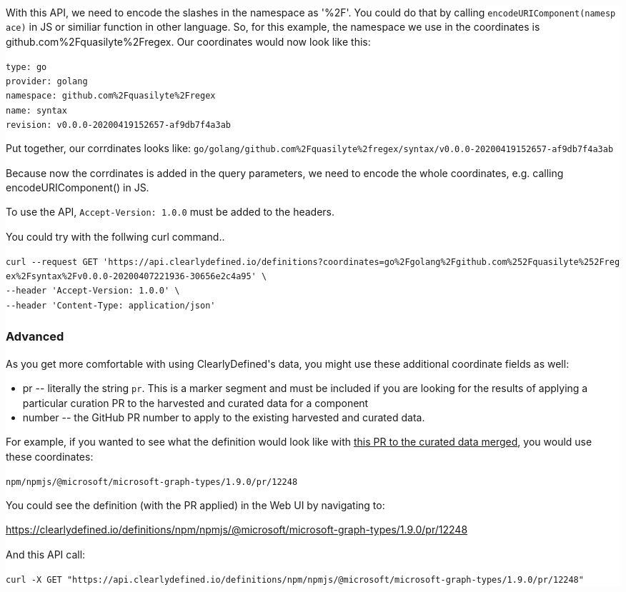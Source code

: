 With this API, we need to encode the slashes in the namespace as '%2F'. You could do that by calling `encodeURIComponent(namespace)` in JS or similiar function in other language. So, for this example, the namespace we use in the coordinates is github.com%2Fquasilyte%2Fregex. Our coordinates would now look like this:

```
type: go
provider: golang
namespace: github.com%2Fquasilyte%2Fregex
name: syntax
revision: v0.0.0-20200419152657-af9db7f4a3ab
```

Put together, our corrdinates looks like: `go/golang/github.com%2Fquasilyte%2fregex/syntax/v0.0.0-20200419152657-af9db7f4a3ab`

Because now the corrdinates is added in the query parameters, we need to encode the whole coordinates, e.g. calling encodeURIComponent() in JS.

To use the API, `Accept-Version: 1.0.0` must be added to the headers. 

You could try with the follwing curl command..

```
curl --request GET 'https://api.clearlydefined.io/definitions?coordinates=go%2Fgolang%2Fgithub.com%252Fquasilyte%252Fregex%2Fsyntax%2Fv0.0.0-20200407221936-30656e2c4a95' \
--header 'Accept-Version: 1.0.0' \
--header 'Content-Type: application/json'
```

### Advanced

As you get more comfortable with using ClearlyDefined's data, you might use these additional coordinate fields as well:

* pr -- literally the string `pr`. This is a marker segment and must be included if you are looking for the
  results of applying a particular curation PR to the harvested and curated data for a component
* number -- the GitHub PR number to apply to the existing harvested and curated data.

For example, if you wanted to see what the definition would look like with [this PR to the curated data merged](https://github.com/clearlydefined/curated-data/pull/12248), you would use these coordinates:

```
npm/npmjs/@microsoft/microsoft-graph-types/1.9.0/pr/12248
```

You could see the definition (with the PR applied) in the Web UI by navigating to:

https://clearlydefined.io/definitions/npm/npmjs/@microsoft/microsoft-graph-types/1.9.0/pr/12248

And this API call:

```
curl -X GET "https://api.clearlydefined.io/definitions/npm/npmjs/@microsoft/microsoft-graph-types/1.9.0/pr/12248"
```
